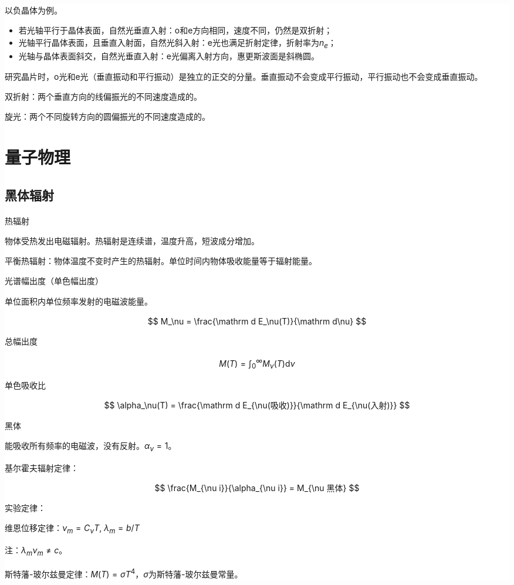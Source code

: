 以负晶体为例。
* 若光轴平行于晶体表面，自然光垂直入射：o和e方向相同，速度不同，仍然是双折射；
* 光轴平行晶体表面，且垂直入射面，自然光斜入射：e光也满足折射定律，折射率为$n_e$；
* 光轴与晶体表面斜交，自然光垂直入射：e光偏离入射方向，惠更斯波面是斜椭圆。

研究晶片时，o光和e光（垂直振动和平行振动）是独立的正交的分量。垂直振动不会变成平行振动，平行振动也不会变成垂直振动。

双折射：两个垂直方向的线偏振光的不同速度造成的。

旋光：两个不同旋转方向的圆偏振光的不同速度造成的。

# 量子物理

## 黑体辐射

热辐射

物体受热发出电磁辐射。热辐射是连续谱，温度升高，短波成分增加。

平衡热辐射：物体温度不变时产生的热辐射。单位时间内物体吸收能量等于辐射能量。

光谱幅出度（单色幅出度）

单位面积内单位频率发射的电磁波能量。

$$
M_\nu = \frac{\mathrm d E_\nu(T)}{\mathrm d\nu}
$$

总幅出度

$$
M(T) = \int_0^\infty M_\nu(T)\mathrm d\nu
$$

单色吸收比

$$
\alpha_\nu(T) = \frac{\mathrm d E_{\nu(吸收)}}{\mathrm d E_{\nu(入射)}}
$$

黑体

能吸收所有频率的电磁波，没有反射。$\alpha_{\nu}=1$。

基尔霍夫辐射定律：

$$
\frac{M_{\nu i}}{\alpha_{\nu i}} = M_{\nu 黑体}
$$

实验定律：

维恩位移定律：$\nu_m = C_\nu T$, $\lambda_m = b/T$

注：$\lambda_m \nu_m \ne c$。


斯特藩-玻尔兹曼定律：$M(T) = \sigma T^4$，$\sigma$为斯特藩-玻尔兹曼常量。
